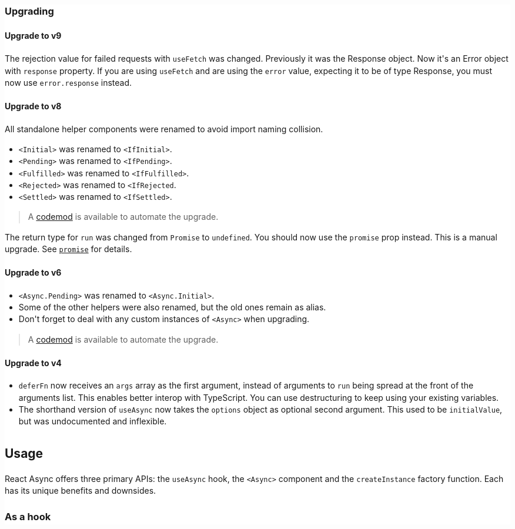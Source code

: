 ### Upgrading

#### Upgrade to v9

The rejection value for failed requests with `useFetch` was changed. Previously it was the Response object. Now it's an
Error object with `response` property. If you are using `useFetch` and are using the `error` value, expecting it to be of type Response, you must now use `error.response` instead.

#### Upgrade to v8

All standalone helper components were renamed to avoid import naming collision.

- `<Initial>` was renamed to `<IfInitial>`.
- `<Pending>` was renamed to `<IfPending>`.
- `<Fulfilled>` was renamed to `<IfFulfilled>`.
- `<Rejected>` was renamed to `<IfRejected`.
- `<Settled>` was renamed to `<IfSettled>`.

> A [codemod](https://github.com/async-library/react-async/tree/master/codemods) is available to automate the upgrade.

The return type for `run` was changed from `Promise` to `undefined`. You should now use the `promise` prop instead. This
is a manual upgrade. See [`promise`](#promise-1) for details.

#### Upgrade to v6

- `<Async.Pending>` was renamed to `<Async.Initial>`.
- Some of the other helpers were also renamed, but the old ones remain as alias.
- Don't forget to deal with any custom instances of `<Async>` when upgrading.

> A [codemod](https://github.com/async-library/react-async/tree/master/codemods) is available to automate the upgrade.

#### Upgrade to v4

- `deferFn` now receives an `args` array as the first argument, instead of arguments to `run` being spread at the front
  of the arguments list. This enables better interop with TypeScript. You can use destructuring to keep using your
  existing variables.
- The shorthand version of `useAsync` now takes the `options` object as optional second argument. This used to be
  `initialValue`, but was undocumented and inflexible.

## Usage

React Async offers three primary APIs: the `useAsync` hook, the `<Async>` component and the `createInstance`
factory function. Each has its unique benefits and downsides.

### As a hook

